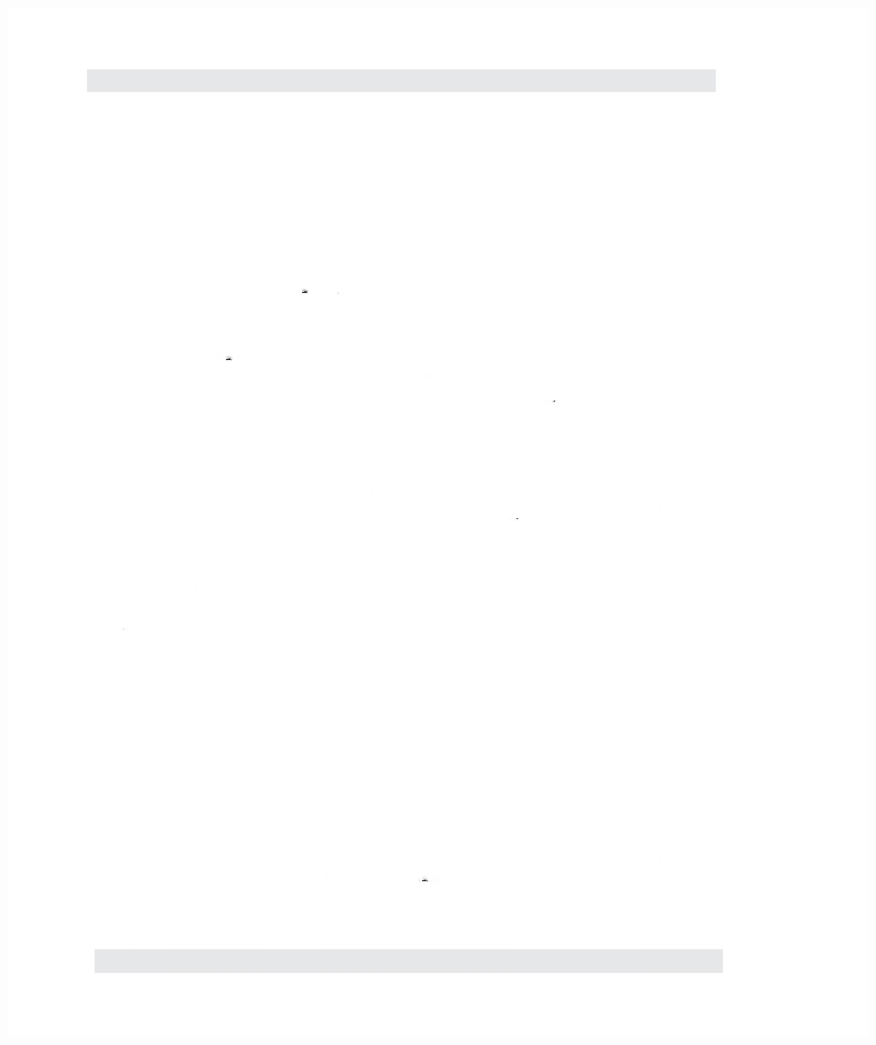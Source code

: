 ![Spenceretal.-2006-Efficacyandsafetyofmixedamphetaminesaltsext_2_7](Generated/images/Spenceretal.-2006-Efficacyandsafetyofmixedamphetaminesaltsext_2_7.png)
